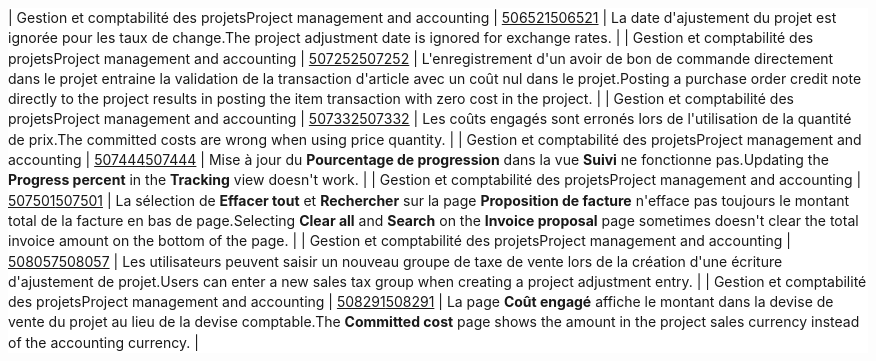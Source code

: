 | <span data-ttu-id="86e8d-267">Gestion et comptabilité des projets</span><span class="sxs-lookup"><span data-stu-id="86e8d-267">Project management and accounting</span></span>   | [<span data-ttu-id="86e8d-268">506521</span><span class="sxs-lookup"><span data-stu-id="86e8d-268">506521</span></span>](https://fix.lcs.dynamics.com/Issue/Details/?bugId=506521) | <span data-ttu-id="86e8d-269">La date d'ajustement du projet est ignorée pour les taux de change.</span><span class="sxs-lookup"><span data-stu-id="86e8d-269">The project adjustment date is ignored for exchange rates.</span></span>                                                                                                                                                                                                          |
| <span data-ttu-id="86e8d-270">Gestion et comptabilité des projets</span><span class="sxs-lookup"><span data-stu-id="86e8d-270">Project management and accounting</span></span>   | [<span data-ttu-id="86e8d-271">507252</span><span class="sxs-lookup"><span data-stu-id="86e8d-271">507252</span></span>](https://fix.lcs.dynamics.com/Issue/Details/?bugId=507252) | <span data-ttu-id="86e8d-272">L'enregistrement d'un avoir de bon de commande directement dans le projet entraine la validation de la transaction d'article avec un coût nul dans le projet.</span><span class="sxs-lookup"><span data-stu-id="86e8d-272">Posting a purchase order credit note directly to the project results in posting the item transaction with zero cost in the project.</span></span>                                                                                                                                         |
| <span data-ttu-id="86e8d-273">Gestion et comptabilité des projets</span><span class="sxs-lookup"><span data-stu-id="86e8d-273">Project management and accounting</span></span>   | [<span data-ttu-id="86e8d-274">507332</span><span class="sxs-lookup"><span data-stu-id="86e8d-274">507332</span></span>](https://fix.lcs.dynamics.com/Issue/Details/?bugId=507332) | <span data-ttu-id="86e8d-275">Les coûts engagés sont erronés lors de l'utilisation de la quantité de prix.</span><span class="sxs-lookup"><span data-stu-id="86e8d-275">The committed costs are wrong when using price quantity.</span></span>                                                                                                                                                                                                                |
| <span data-ttu-id="86e8d-276">Gestion et comptabilité des projets</span><span class="sxs-lookup"><span data-stu-id="86e8d-276">Project management and accounting</span></span>   | [<span data-ttu-id="86e8d-277">507444</span><span class="sxs-lookup"><span data-stu-id="86e8d-277">507444</span></span>](https://fix.lcs.dynamics.com/Issue/Details/?bugId=4507444) | <span data-ttu-id="86e8d-278">Mise à jour du **Pourcentage de progression** dans la vue **Suivi** ne fonctionne pas.</span><span class="sxs-lookup"><span data-stu-id="86e8d-278">Updating the **Progress percent** in the **Tracking** view doesn't work.</span></span>                                                                                                                                                                                                    |
| <span data-ttu-id="86e8d-279">Gestion et comptabilité des projets</span><span class="sxs-lookup"><span data-stu-id="86e8d-279">Project management and accounting</span></span>   | [<span data-ttu-id="86e8d-280">507501</span><span class="sxs-lookup"><span data-stu-id="86e8d-280">507501</span></span>](https://fix.lcs.dynamics.com/Issue/Details/?bugId=507501) | <span data-ttu-id="86e8d-281">La sélection de **Effacer tout** et **Rechercher** sur la page **Proposition de facture** n'efface pas toujours le montant total de la facture en bas de page.</span><span class="sxs-lookup"><span data-stu-id="86e8d-281">Selecting **Clear all** and **Search** on the **Invoice proposal** page sometimes doesn't clear the total invoice amount on the bottom of the page.</span></span>                                                                                                             |
| <span data-ttu-id="86e8d-282">Gestion et comptabilité des projets</span><span class="sxs-lookup"><span data-stu-id="86e8d-282">Project management and accounting</span></span>   | [<span data-ttu-id="86e8d-283">508057</span><span class="sxs-lookup"><span data-stu-id="86e8d-283">508057</span></span>](https://fix.lcs.dynamics.com/Issue/Details/?bugId=508057) | <span data-ttu-id="86e8d-284">Les utilisateurs peuvent saisir un nouveau groupe de taxe de vente lors de la création d'une écriture d'ajustement de projet.</span><span class="sxs-lookup"><span data-stu-id="86e8d-284">Users can enter a new sales tax group when creating a project adjustment entry.</span></span>                                                                                                                                                                                  |
| <span data-ttu-id="86e8d-285">Gestion et comptabilité des projets</span><span class="sxs-lookup"><span data-stu-id="86e8d-285">Project management and accounting</span></span>   | [<span data-ttu-id="86e8d-286">508291</span><span class="sxs-lookup"><span data-stu-id="86e8d-286">508291</span></span>](https://fix.lcs.dynamics.com/Issue/Details/?bugId=508291) | <span data-ttu-id="86e8d-287">La page **Coût engagé** affiche le montant dans la devise de vente du projet au lieu de la devise comptable.</span><span class="sxs-lookup"><span data-stu-id="86e8d-287">The **Committed cost** page shows the amount in the project sales currency instead of the accounting currency.</span></span>                                                                                                                                                              |
